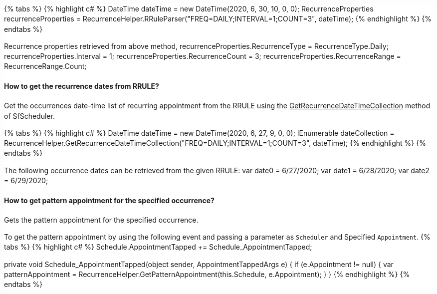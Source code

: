 {% tabs %}
{% highlight c# %}
DateTime dateTime = new DateTime(2020, 6, 30, 10, 0, 0);
RecurrenceProperties recurrenceProperties = RecurrenceHelper.RRuleParser("FREQ=DAILY;INTERVAL=1;COUNT=3", dateTime);
{% endhighlight %}
{% endtabs %}

Recurrence properties retrieved from above method,
recurrenceProperties.RecurrenceType = RecurrenceType.Daily;
recurrenceProperties.Interval = 1;
recurrenceProperties.RecurrenceCount = 3;
recurrenceProperties.RecurrenceRange = RecurrenceRange.Count;

#### How to get the recurrence dates from RRULE?
Get the occurrences date-time list of recurring appointment from the RRULE using the [GetRecurrenceDateTimeCollection](https://help.syncfusion.com/cr/wpf/Syncfusion.UI.Xaml.Scheduler.RecurrenceHelper.html#Syncfusion_UI_Xaml_Scheduler_RecurrenceHelper_GetRecurrenceDateTimeCollection_System_String_System_DateTime_System_Nullable_System_DateTime__System_Nullable_System_DateTime__) method of SfScheduler.

{% tabs %}
{% highlight c# %}
DateTime dateTime = new DateTime(2020, 6, 27, 9, 0, 0);
IEnumerable<DateTime> dateCollection = RecurrenceHelper.GetRecurrenceDateTimeCollection("FREQ=DAILY;INTERVAL=1;COUNT=3", dateTime);
{% endhighlight %}
{% endtabs %}

The following occurrence dates can be retrieved from the given RRULE:
var date0 = 6/27/2020;
var date1 = 6/28/2020;
var date2 = 6/29/2020;

#### How to get pattern appointment for the specified occurrence?
Gets the pattern appointment for the specified occurrence.

To get the pattern appointment by using the following event and passing a parameter as `Scheduler` and Specified `Appointment`.
{% tabs %}
{% highlight c# %}
Schedule.AppointmentTapped += Schedule_AppointmentTapped;

private void Schedule_AppointmentTapped(object sender, AppointmentTappedArgs e)
{
    if (e.Appointment != null)
    {
        var patternAppointment = RecurrenceHelper.GetPatternAppointment(this.Schedule, e.Appointment);
    }
}
{% endhighlight %}
{% endtabs %}

